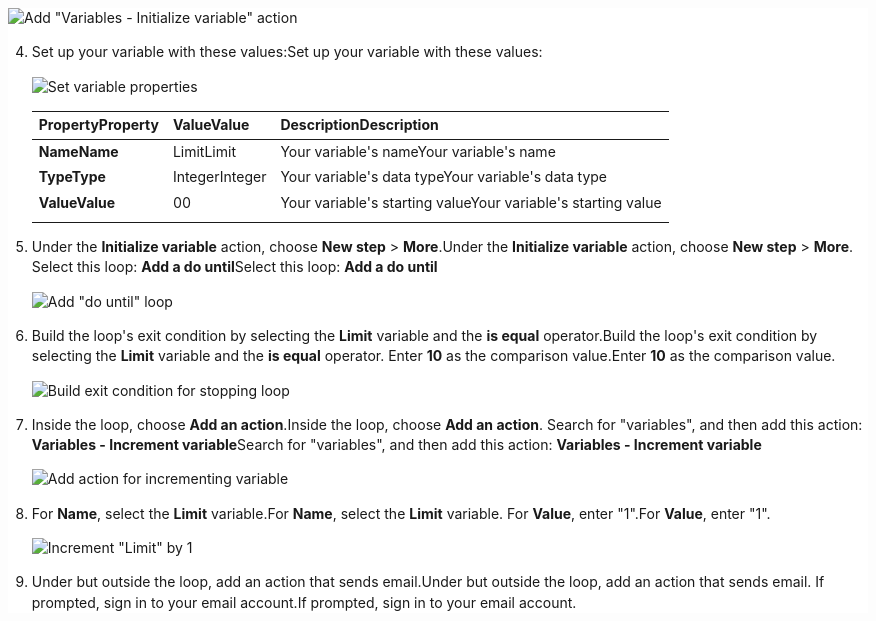    ![Add "Variables - Initialize variable" action](./media/logic-apps-control-flow-loops/do-until-loop-add-variable.png)

4. <span data-ttu-id="4366e-179">Set up your variable with these values:</span><span class="sxs-lookup"><span data-stu-id="4366e-179">Set up your variable with these values:</span></span>

   ![Set variable properties](./media/logic-apps-control-flow-loops/do-until-loop-set-variable-properties.png)

   | <span data-ttu-id="4366e-181">Property</span><span class="sxs-lookup"><span data-stu-id="4366e-181">Property</span></span> | <span data-ttu-id="4366e-182">Value</span><span class="sxs-lookup"><span data-stu-id="4366e-182">Value</span></span> | <span data-ttu-id="4366e-183">Description</span><span class="sxs-lookup"><span data-stu-id="4366e-183">Description</span></span> |
   | -------- | ----- | ----------- |
   | <span data-ttu-id="4366e-184">**Name**</span><span class="sxs-lookup"><span data-stu-id="4366e-184">**Name**</span></span> | <span data-ttu-id="4366e-185">Limit</span><span class="sxs-lookup"><span data-stu-id="4366e-185">Limit</span></span> | <span data-ttu-id="4366e-186">Your variable's name</span><span class="sxs-lookup"><span data-stu-id="4366e-186">Your variable's name</span></span> | 
   | <span data-ttu-id="4366e-187">**Type**</span><span class="sxs-lookup"><span data-stu-id="4366e-187">**Type**</span></span> | <span data-ttu-id="4366e-188">Integer</span><span class="sxs-lookup"><span data-stu-id="4366e-188">Integer</span></span> | <span data-ttu-id="4366e-189">Your variable's data type</span><span class="sxs-lookup"><span data-stu-id="4366e-189">Your variable's data type</span></span> | 
   | <span data-ttu-id="4366e-190">**Value**</span><span class="sxs-lookup"><span data-stu-id="4366e-190">**Value**</span></span> | <span data-ttu-id="4366e-191">0</span><span class="sxs-lookup"><span data-stu-id="4366e-191">0</span></span> | <span data-ttu-id="4366e-192">Your variable's starting value</span><span class="sxs-lookup"><span data-stu-id="4366e-192">Your variable's starting value</span></span> | 
   |||| 

5. <span data-ttu-id="4366e-193">Under the **Initialize variable** action, choose **New step** > **More**.</span><span class="sxs-lookup"><span data-stu-id="4366e-193">Under the **Initialize variable** action, choose **New step** > **More**.</span></span> <span data-ttu-id="4366e-194">Select this loop: **Add a do until**</span><span class="sxs-lookup"><span data-stu-id="4366e-194">Select this loop: **Add a do until**</span></span>

   ![Add "do until" loop](./media/logic-apps-control-flow-loops/do-until-loop-add-until-loop.png)

6. <span data-ttu-id="4366e-196">Build the loop's exit condition by selecting the **Limit** variable and the **is equal** operator.</span><span class="sxs-lookup"><span data-stu-id="4366e-196">Build the loop's exit condition by selecting the **Limit** variable and the **is equal** operator.</span></span> <span data-ttu-id="4366e-197">Enter **10** as the comparison value.</span><span class="sxs-lookup"><span data-stu-id="4366e-197">Enter **10** as the comparison value.</span></span>

   ![Build exit condition for stopping loop](./media/logic-apps-control-flow-loops/do-until-loop-settings.png)

7. <span data-ttu-id="4366e-199">Inside the loop, choose **Add an action**.</span><span class="sxs-lookup"><span data-stu-id="4366e-199">Inside the loop, choose **Add an action**.</span></span> <span data-ttu-id="4366e-200">Search for "variables", and then add this action: **Variables - Increment variable**</span><span class="sxs-lookup"><span data-stu-id="4366e-200">Search for "variables", and then add this action: **Variables - Increment variable**</span></span>

   ![Add action for incrementing variable](./media/logic-apps-control-flow-loops/do-until-loop-increment-variable.png)

8. <span data-ttu-id="4366e-202">For **Name**, select the **Limit** variable.</span><span class="sxs-lookup"><span data-stu-id="4366e-202">For **Name**, select the **Limit** variable.</span></span> <span data-ttu-id="4366e-203">For **Value**, enter "1".</span><span class="sxs-lookup"><span data-stu-id="4366e-203">For **Value**, enter "1".</span></span> 

   ![Increment "Limit" by 1](./media/logic-apps-control-flow-loops/do-until-loop-increment-variable-settings.png)

9. <span data-ttu-id="4366e-205">Under but outside the loop, add an action that sends email.</span><span class="sxs-lookup"><span data-stu-id="4366e-205">Under but outside the loop, add an action that sends email.</span></span> <span data-ttu-id="4366e-206">If prompted, sign in to your email account.</span><span class="sxs-lookup"><span data-stu-id="4366e-206">If prompted, sign in to your email account.</span></span>
